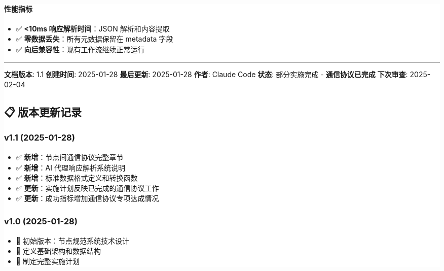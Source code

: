 #### 性能指标
- ✅ **&lt;10ms 响应解析时间**：JSON 解析和内容提取
- ✅ **零数据丢失**：所有元数据保留在 metadata 字段
- ✅ **向后兼容性**：现有工作流继续正常运行

---

**文档版本**: 1.1
**创建时间**: 2025-01-28
**最后更新**: 2025-01-28
**作者**: Claude Code
**状态**: 部分实施完成 - **通信协议已完成**
**下次审查**: 2025-02-04

## 📋 版本更新记录

### v1.1 (2025-01-28)
- ✅ **新增**：节点间通信协议完整章节
- ✅ **新增**：AI 代理响应解析系统说明
- ✅ **新增**：标准数据格式定义和转换函数
- ✅ **更新**：实施计划反映已完成的通信协议工作
- ✅ **更新**：成功指标增加通信协议专项达成情况

### v1.0 (2025-01-28)
- 📝 初始版本：节点规范系统技术设计
- 📝 定义基础架构和数据结构
- 📝 制定完整实施计划
